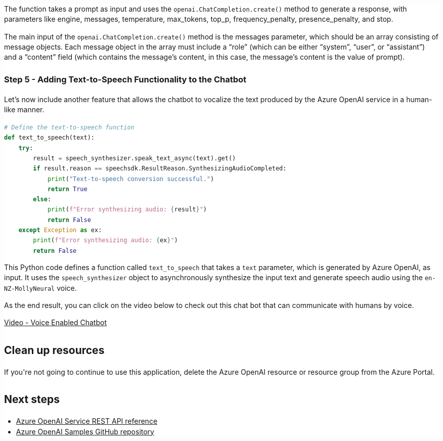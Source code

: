 The function takes a prompt as input and uses the `openai.ChatCompletion.create()` method to generate a response, with parameters like engine, messages, temperature, max_tokens, top_p, frequency_penalty, presence_penalty, and stop.

The main input of the `openai.ChatCompletion.create()` method is the messages parameter, which should be an array consisting of message objects. Each message object in the array must include a “role” (which can be either “system”, “user”, or “assistant”) and a “content” field (which contains the message’s content, in this case, the message’s content is the value of prompt).



### Step 5 - Adding Text-to-Speech Functionality to the Chatbot
Let’s now include another feature that allows the chatbot to vocalize the text produced by the Azure OpenAI service in a human-like manner.

```python
# Define the text-to-speech function
def text_to_speech(text):
    try:
        result = speech_synthesizer.speak_text_async(text).get()
        if result.reason == speechsdk.ResultReason.SynthesizingAudioCompleted:
            print("Text-to-speech conversion successful.")
            return True
        else:
            print(f"Error synthesizing audio: {result}")
            return False
    except Exception as ex:
        print(f"Error synthesizing audio: {ex}")
        return False
```

This Python code defines a function called `text_to_speech` that takes a `text` parameter, which is generated by Azure OpenAI, as input. It uses the `speech_synthesizer` object to asynchronously synthesize the input text and generate speech audio using the `en-NZ-MollyNeural` voice.

As the end result, you can click on the video below to check out this chat bot that can communicate with humans by voice.

[Video - Voice Enabled Chatbot](https://www.youtube.com/watch?v=I08pmoEMiqU)

## Clean up resources

If you're not going to continue to use this application, delete the Azure OpenAI resource or resource group from the Azure Portal.



## Next steps
- [Azure OpenAI Service REST API reference](/azure/ai-services/openai/reference?WT.mc_id=DT-MVP-5001664)
- [Azure OpenAI Samples GitHub repository](https://github.com/Azure-Samples/openai)


